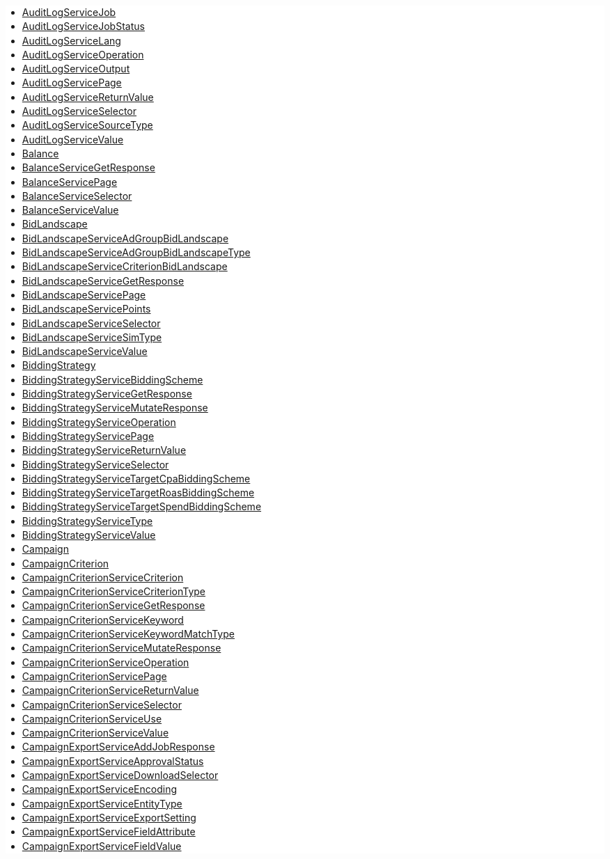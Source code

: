  - [AuditLogServiceJob](docs/AuditLogServiceJob.md)
 - [AuditLogServiceJobStatus](docs/AuditLogServiceJobStatus.md)
 - [AuditLogServiceLang](docs/AuditLogServiceLang.md)
 - [AuditLogServiceOperation](docs/AuditLogServiceOperation.md)
 - [AuditLogServiceOutput](docs/AuditLogServiceOutput.md)
 - [AuditLogServicePage](docs/AuditLogServicePage.md)
 - [AuditLogServiceReturnValue](docs/AuditLogServiceReturnValue.md)
 - [AuditLogServiceSelector](docs/AuditLogServiceSelector.md)
 - [AuditLogServiceSourceType](docs/AuditLogServiceSourceType.md)
 - [AuditLogServiceValue](docs/AuditLogServiceValue.md)
 - [Balance](docs/Balance.md)
 - [BalanceServiceGetResponse](docs/BalanceServiceGetResponse.md)
 - [BalanceServicePage](docs/BalanceServicePage.md)
 - [BalanceServiceSelector](docs/BalanceServiceSelector.md)
 - [BalanceServiceValue](docs/BalanceServiceValue.md)
 - [BidLandscape](docs/BidLandscape.md)
 - [BidLandscapeServiceAdGroupBidLandscape](docs/BidLandscapeServiceAdGroupBidLandscape.md)
 - [BidLandscapeServiceAdGroupBidLandscapeType](docs/BidLandscapeServiceAdGroupBidLandscapeType.md)
 - [BidLandscapeServiceCriterionBidLandscape](docs/BidLandscapeServiceCriterionBidLandscape.md)
 - [BidLandscapeServiceGetResponse](docs/BidLandscapeServiceGetResponse.md)
 - [BidLandscapeServicePage](docs/BidLandscapeServicePage.md)
 - [BidLandscapeServicePoints](docs/BidLandscapeServicePoints.md)
 - [BidLandscapeServiceSelector](docs/BidLandscapeServiceSelector.md)
 - [BidLandscapeServiceSimType](docs/BidLandscapeServiceSimType.md)
 - [BidLandscapeServiceValue](docs/BidLandscapeServiceValue.md)
 - [BiddingStrategy](docs/BiddingStrategy.md)
 - [BiddingStrategyServiceBiddingScheme](docs/BiddingStrategyServiceBiddingScheme.md)
 - [BiddingStrategyServiceGetResponse](docs/BiddingStrategyServiceGetResponse.md)
 - [BiddingStrategyServiceMutateResponse](docs/BiddingStrategyServiceMutateResponse.md)
 - [BiddingStrategyServiceOperation](docs/BiddingStrategyServiceOperation.md)
 - [BiddingStrategyServicePage](docs/BiddingStrategyServicePage.md)
 - [BiddingStrategyServiceReturnValue](docs/BiddingStrategyServiceReturnValue.md)
 - [BiddingStrategyServiceSelector](docs/BiddingStrategyServiceSelector.md)
 - [BiddingStrategyServiceTargetCpaBiddingScheme](docs/BiddingStrategyServiceTargetCpaBiddingScheme.md)
 - [BiddingStrategyServiceTargetRoasBiddingScheme](docs/BiddingStrategyServiceTargetRoasBiddingScheme.md)
 - [BiddingStrategyServiceTargetSpendBiddingScheme](docs/BiddingStrategyServiceTargetSpendBiddingScheme.md)
 - [BiddingStrategyServiceType](docs/BiddingStrategyServiceType.md)
 - [BiddingStrategyServiceValue](docs/BiddingStrategyServiceValue.md)
 - [Campaign](docs/Campaign.md)
 - [CampaignCriterion](docs/CampaignCriterion.md)
 - [CampaignCriterionServiceCriterion](docs/CampaignCriterionServiceCriterion.md)
 - [CampaignCriterionServiceCriterionType](docs/CampaignCriterionServiceCriterionType.md)
 - [CampaignCriterionServiceGetResponse](docs/CampaignCriterionServiceGetResponse.md)
 - [CampaignCriterionServiceKeyword](docs/CampaignCriterionServiceKeyword.md)
 - [CampaignCriterionServiceKeywordMatchType](docs/CampaignCriterionServiceKeywordMatchType.md)
 - [CampaignCriterionServiceMutateResponse](docs/CampaignCriterionServiceMutateResponse.md)
 - [CampaignCriterionServiceOperation](docs/CampaignCriterionServiceOperation.md)
 - [CampaignCriterionServicePage](docs/CampaignCriterionServicePage.md)
 - [CampaignCriterionServiceReturnValue](docs/CampaignCriterionServiceReturnValue.md)
 - [CampaignCriterionServiceSelector](docs/CampaignCriterionServiceSelector.md)
 - [CampaignCriterionServiceUse](docs/CampaignCriterionServiceUse.md)
 - [CampaignCriterionServiceValue](docs/CampaignCriterionServiceValue.md)
 - [CampaignExportServiceAddJobResponse](docs/CampaignExportServiceAddJobResponse.md)
 - [CampaignExportServiceApprovalStatus](docs/CampaignExportServiceApprovalStatus.md)
 - [CampaignExportServiceDownloadSelector](docs/CampaignExportServiceDownloadSelector.md)
 - [CampaignExportServiceEncoding](docs/CampaignExportServiceEncoding.md)
 - [CampaignExportServiceEntityType](docs/CampaignExportServiceEntityType.md)
 - [CampaignExportServiceExportSetting](docs/CampaignExportServiceExportSetting.md)
 - [CampaignExportServiceFieldAttribute](docs/CampaignExportServiceFieldAttribute.md)
 - [CampaignExportServiceFieldValue](docs/CampaignExportServiceFieldValue.md)